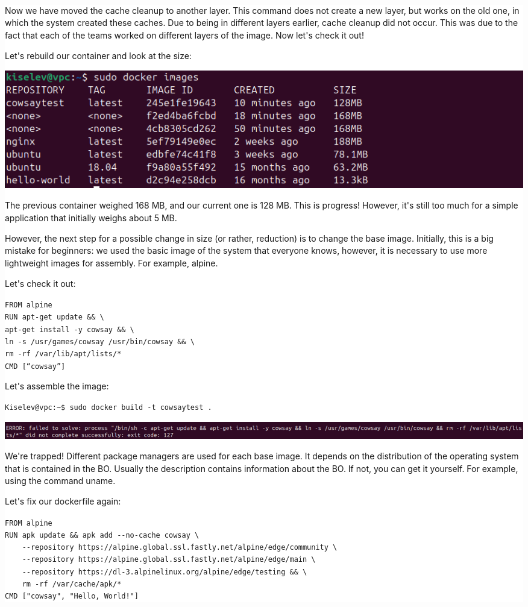Now we have moved the cache cleanup to another layer. This command does not create a new layer, but works on the old one, in which the system created these caches. Due to being in different layers earlier, cache cleanup did not occur. This was due to the fact that each of the teams worked on different layers of the image. Now let's check it out!

Let's rebuild our container and look at the size:

![image_resize](./img/docker_images_resize.png)

The previous container weighed 168 MB, and our current one is 128 MB. This is progress! However, it's still too much for a simple application that initially weighs about 5 MB.

However, the next step for a possible change in size (or rather, reduction) is to change the base image. Initially, this is a big mistake for beginners: we used the basic image of the system that everyone knows, however, it is necessary to use more lightweight images for assembly. For example, alpine.

Let's check it out:

```
FROM alpine
RUN apt-get update && \
apt-get install -y cowsay && \
ln -s /usr/games/cowsay /usr/bin/cowsay && \
rm -rf /var/lib/apt/lists/*
CMD [“cowsay”]
```

Let's assemble the image:

```
Kiselev@vpc:~$ sudo docker build -t cowsaytest .
```

![image_error](./img/docker_error.png)

We're trapped! Different package managers are used for each base image. It depends on the distribution of the operating system that is contained in the BO. Usually the description contains information about
the BO. If not, you can get it yourself. For example, using the command
uname.

Let's fix our dockerfile again:

```
FROM alpine
RUN apk update && apk add --no-cache cowsay \
    --repository https://alpine.global.ssl.fastly.net/alpine/edge/community \
    --repository https://alpine.global.ssl.fastly.net/alpine/edge/main \
    --repository https://dl-3.alpinelinux.org/alpine/edge/testing && \
    rm -rf /var/cache/apk/*
CMD ["cowsay", "Hello, World!"]
```
